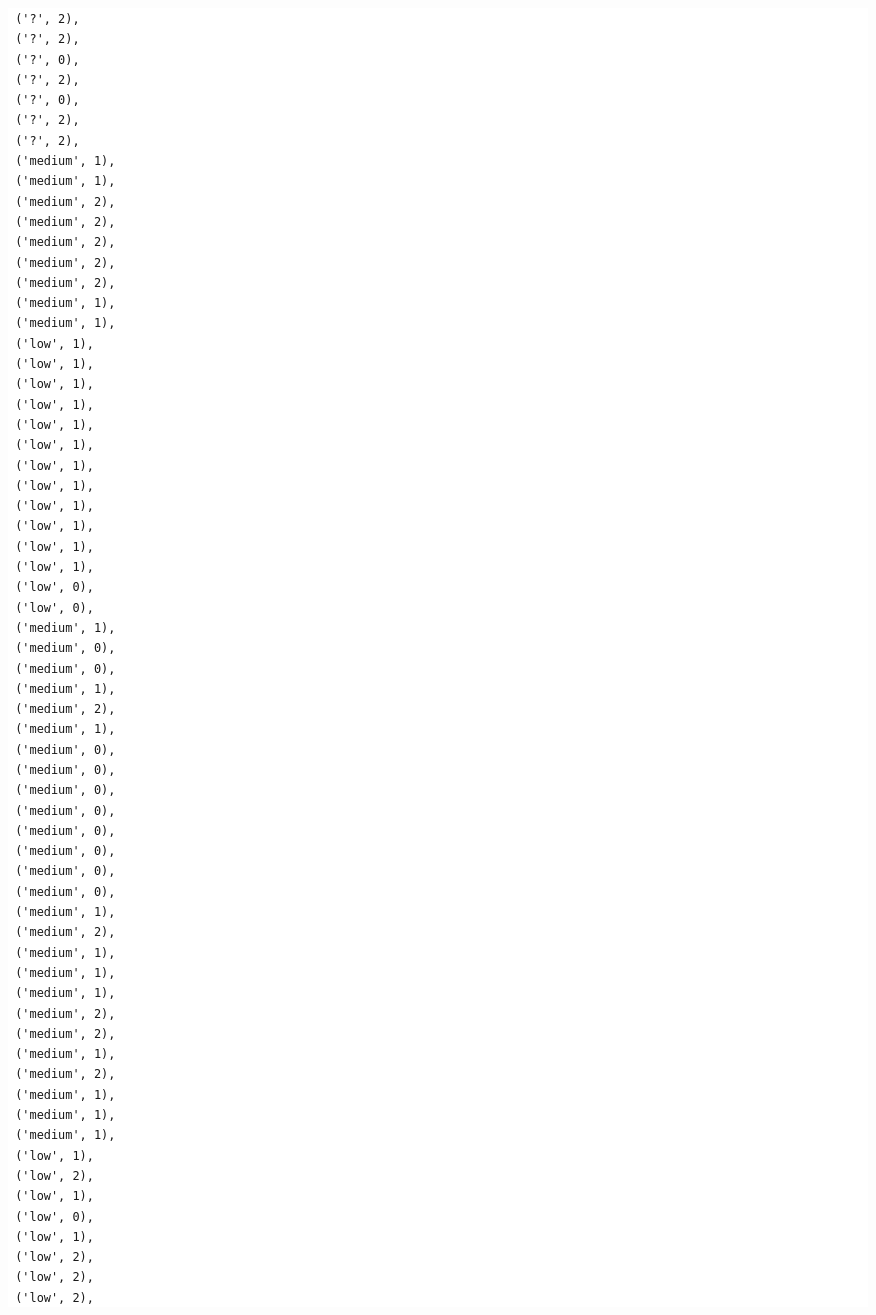     ('?', 2),
     ('?', 2),
     ('?', 0),
     ('?', 2),
     ('?', 0),
     ('?', 2),
     ('?', 2),
     ('medium', 1),
     ('medium', 1),
     ('medium', 2),
     ('medium', 2),
     ('medium', 2),
     ('medium', 2),
     ('medium', 2),
     ('medium', 1),
     ('medium', 1),
     ('low', 1),
     ('low', 1),
     ('low', 1),
     ('low', 1),
     ('low', 1),
     ('low', 1),
     ('low', 1),
     ('low', 1),
     ('low', 1),
     ('low', 1),
     ('low', 1),
     ('low', 1),
     ('low', 0),
     ('low', 0),
     ('medium', 1),
     ('medium', 0),
     ('medium', 0),
     ('medium', 1),
     ('medium', 2),
     ('medium', 1),
     ('medium', 0),
     ('medium', 0),
     ('medium', 0),
     ('medium', 0),
     ('medium', 0),
     ('medium', 0),
     ('medium', 0),
     ('medium', 0),
     ('medium', 1),
     ('medium', 2),
     ('medium', 1),
     ('medium', 1),
     ('medium', 1),
     ('medium', 2),
     ('medium', 2),
     ('medium', 1),
     ('medium', 2),
     ('medium', 1),
     ('medium', 1),
     ('medium', 1),
     ('low', 1),
     ('low', 2),
     ('low', 1),
     ('low', 0),
     ('low', 1),
     ('low', 2),
     ('low', 2),
     ('low', 2),
